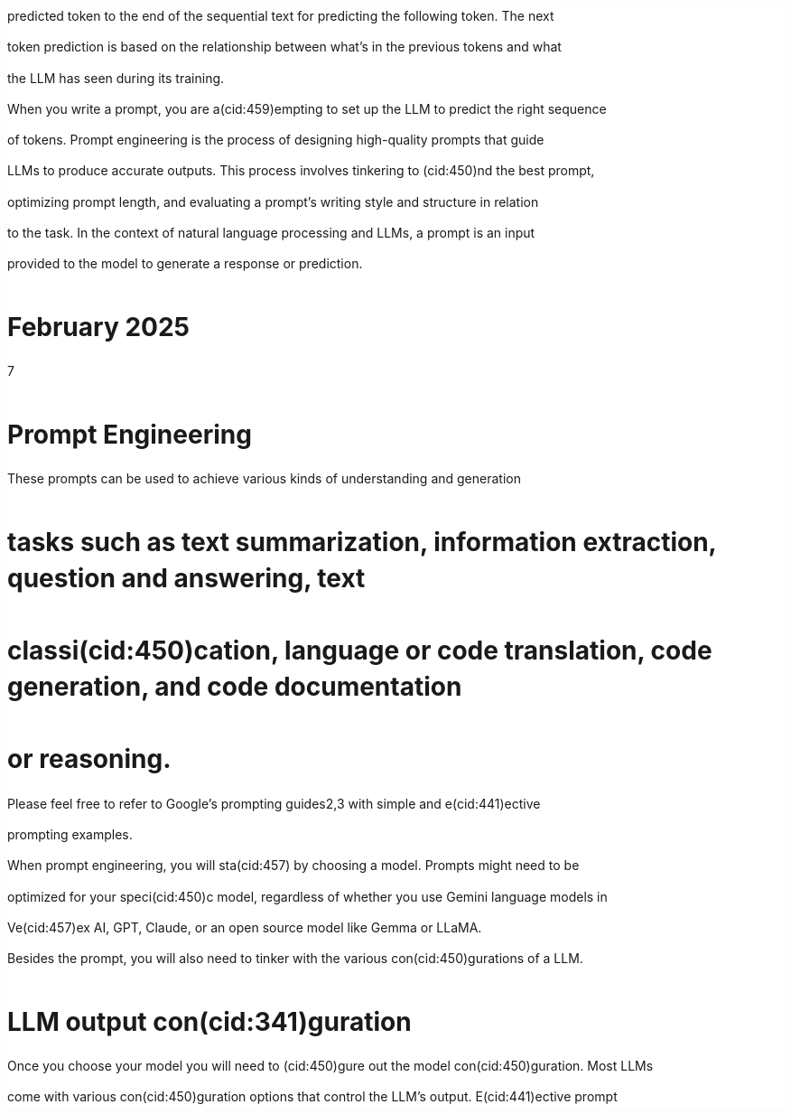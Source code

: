 predicted token to the end of the sequential text for predicting the following token. The next

token prediction is based on the relationship between what’s in the previous tokens and what

the LLM has seen during its training.

When you write a prompt, you are a(cid:459)empting to set up the LLM to predict the right sequence

of tokens. Prompt engineering is the process of designing high-quality prompts that guide

LLMs to produce accurate outputs. This process involves tinkering to (cid:450)nd the best prompt,

optimizing prompt length, and evaluating a prompt’s writing style and structure in relation

to the task. In the context of natural language processing and LLMs, a prompt is an input

provided to the model to generate a response or prediction.

# February 2025

7

# Prompt Engineering

These prompts can be used to achieve various kinds of understanding and generation

# tasks such as text summarization, information extraction, question and answering, text

# classi(cid:450)cation, language or code translation, code generation, and code documentation

# or reasoning.

Please feel free to refer to Google’s prompting guides2,3 with simple and e(cid:441)ective

prompting examples.

When prompt engineering, you will sta(cid:457) by choosing a model. Prompts might need to be

optimized for your speci(cid:450)c model, regardless of whether you use Gemini language models in

Ve(cid:457)ex AI, GPT, Claude, or an open source model like Gemma or LLaMA.

Besides the prompt, you will also need to tinker with the various con(cid:450)gurations of a LLM.

# LLM output con(cid:341)guration

Once you choose your model you will need to (cid:450)gure out the model con(cid:450)guration. Most LLMs

come with various con(cid:450)guration options that control the LLM’s output. E(cid:441)ective prompt
